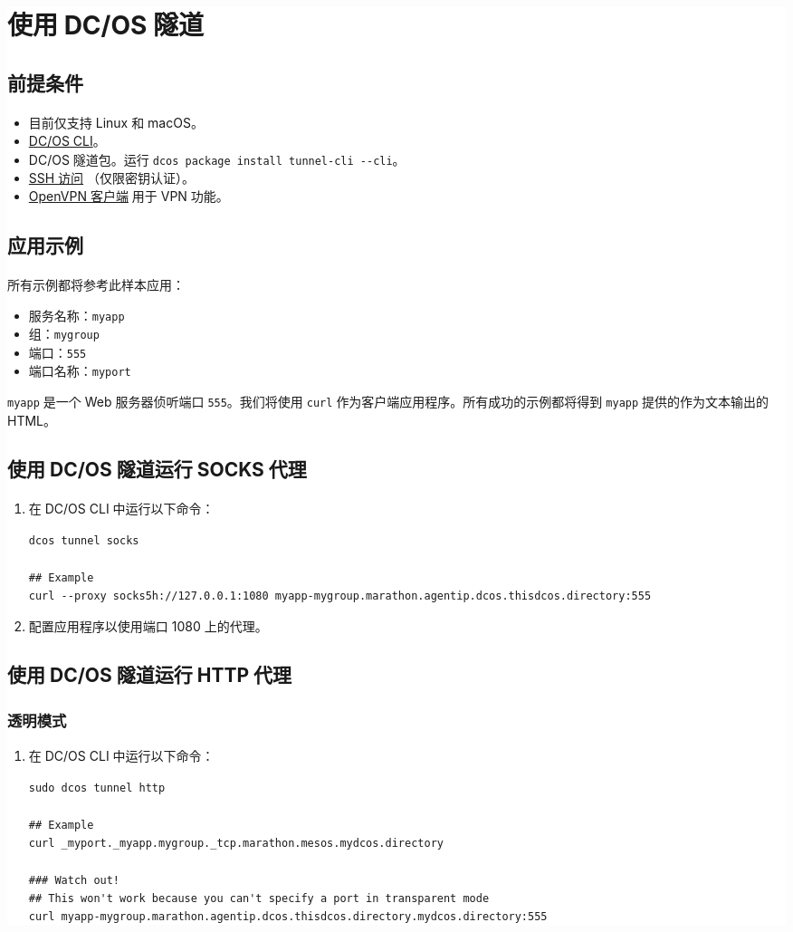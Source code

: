# 使用 DC/OS 隧道

## 前提条件
* 目前仅支持 Linux 和 macOS。
* [DC/OS CLI](/mesosphere/dcos/cn/1.12/cli/install/)。
* DC/OS 隧道包。运行 `dcos package install tunnel-cli --cli`。
* [SSH 访问](/mesosphere/dcos/cn/1.12/administering-clusters/sshcluster/) （仅限密钥认证）。
* [OpenVPN 客户端](https://openvpn.net/index.php/open-source/downloads.html) 用于 VPN 功能。

## 应用示例

所有示例都将参考此样本应用：
* 服务名称：`myapp`
* 组：`mygroup`
* 端口：`555`
 * 端口名称：`myport`

`myapp` 是一个 Web 服务器侦听端口 `555`。我们将使用 `curl`
作为客户端应用程序。所有成功的示例都将得到
`myapp` 提供的作为文本输出的 HTML。

## 使用 DC/OS 隧道运行 SOCKS 代理
1. 在 DC/OS CLI 中运行以下命令：

    ```
    dcos tunnel socks

    ## Example
    curl --proxy socks5h://127.0.0.1:1080 myapp-mygroup.marathon.agentip.dcos.thisdcos.directory:555
    ```

1. 配置应用程序以使用端口 1080 上的代理。

## 使用 DC/OS 隧道运行 HTTP 代理
### 透明模式

1. 在 DC/OS CLI 中运行以下命令：

    ```
    sudo dcos tunnel http

    ## Example
    curl _myport._myapp.mygroup._tcp.marathon.mesos.mydcos.directory

    ### Watch out!
    ## This won't work because you can't specify a port in transparent mode
    curl myapp-mygroup.marathon.agentip.dcos.thisdcos.directory.mydcos.directory:555
    ```

